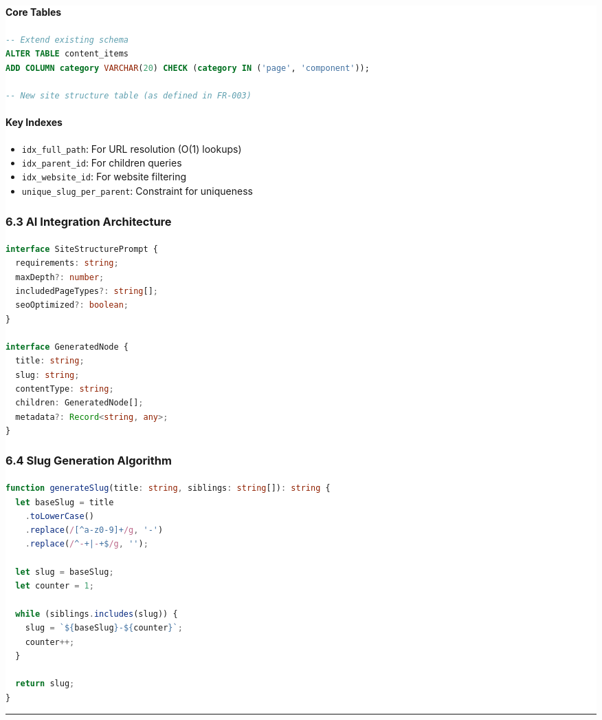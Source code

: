 #### Core Tables
```sql
-- Extend existing schema
ALTER TABLE content_items 
ADD COLUMN category VARCHAR(20) CHECK (category IN ('page', 'component'));

-- New site structure table (as defined in FR-003)
```

#### Key Indexes
- `idx_full_path`: For URL resolution (O(1) lookups)
- `idx_parent_id`: For children queries
- `idx_website_id`: For website filtering
- `unique_slug_per_parent`: Constraint for uniqueness

### 6.3 AI Integration Architecture

```typescript
interface SiteStructurePrompt {
  requirements: string;
  maxDepth?: number;
  includedPageTypes?: string[];
  seoOptimized?: boolean;
}

interface GeneratedNode {
  title: string;
  slug: string;
  contentType: string;
  children: GeneratedNode[];
  metadata?: Record<string, any>;
}
```

### 6.4 Slug Generation Algorithm

```typescript
function generateSlug(title: string, siblings: string[]): string {
  let baseSlug = title
    .toLowerCase()
    .replace(/[^a-z0-9]+/g, '-')
    .replace(/^-+|-+$/g, '');
  
  let slug = baseSlug;
  let counter = 1;
  
  while (siblings.includes(slug)) {
    slug = `${baseSlug}-${counter}`;
    counter++;
  }
  
  return slug;
}
```

---